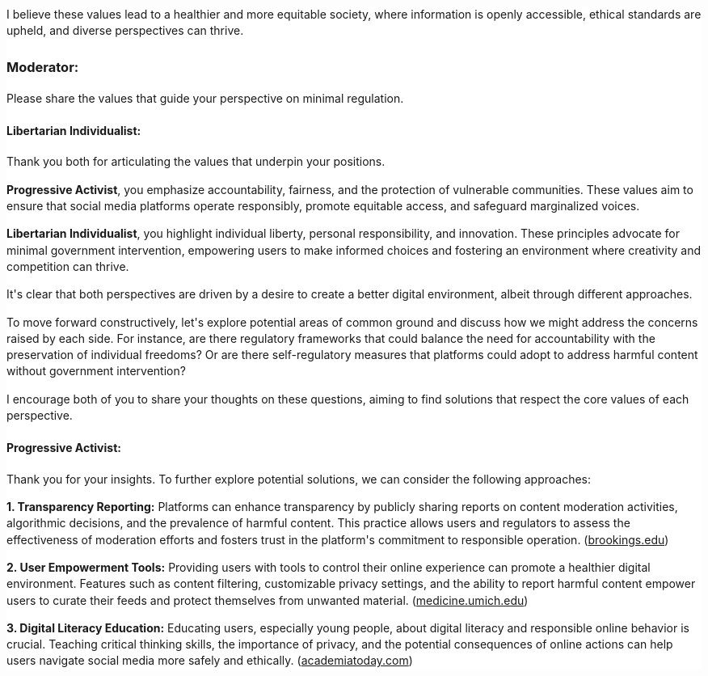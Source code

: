 I believe these values lead to a healthier and more equitable society, where information is openly accessible, ethical standards are upheld, and diverse perspectives can thrive.

### Moderator:

Please share the values that guide your perspective on minimal regulation.

#### Libertarian Individualist:

Thank you both for articulating the values that underpin your positions.

**Progressive Activist**, you emphasize accountability, fairness, and the protection of vulnerable communities. These values aim to ensure that social media platforms operate responsibly, promote equitable access, and safeguard marginalized voices.

**Libertarian Individualist**, you highlight individual liberty, personal responsibility, and innovation. These principles advocate for minimal government intervention, empowering users to make informed choices and fostering an environment where creativity and competition can thrive.

It's clear that both perspectives are driven by a desire to create a better digital environment, albeit through different approaches.

To move forward constructively, let's explore potential areas of common ground and discuss how we might address the concerns raised by each side. For instance, are there regulatory frameworks that could balance the need for accountability with the preservation of individual freedoms? Or are there self-regulatory measures that platforms could adopt to address harmful content without government intervention?

I encourage both of you to share your thoughts on these questions, aiming to find solutions that respect the core values of each perspective. 

#### Progressive Activist:

Thank you for your insights. To further explore potential solutions, we can consider the following approaches:

**1. Transparency Reporting:**
Platforms can enhance transparency by publicly sharing reports on content moderation activities, algorithmic decisions, and the prevalence of harmful content. This practice allows users and regulators to assess the effectiveness of moderation efforts and fosters trust in the platform's commitment to responsible operation. ([brookings.edu](https://www.brookings.edu/articles/transparency-is-essential-for-effective-social-media-regulation/?utm_source=openai))

**2. User Empowerment Tools:**
Providing users with tools to control their online experience can promote a healthier digital environment. Features such as content filtering, customizable privacy settings, and the ability to report harmful content empower users to curate their feeds and protect themselves from unwanted material. ([medicine.umich.edu](https://medicine.umich.edu/dept/psychiatry/news/archive/202211/social-media-top-setting-tips-promote-positive-boundaries-mental-health-young-people?utm_source=openai))

**3. Digital Literacy Education:**
Educating users, especially young people, about digital literacy and responsible online behavior is crucial. Teaching critical thinking skills, the importance of privacy, and the potential consequences of online actions can help users navigate social media more safely and ethically. ([academiatoday.com](https://academiatoday.com/safe-social-media-use/?utm_source=openai))
